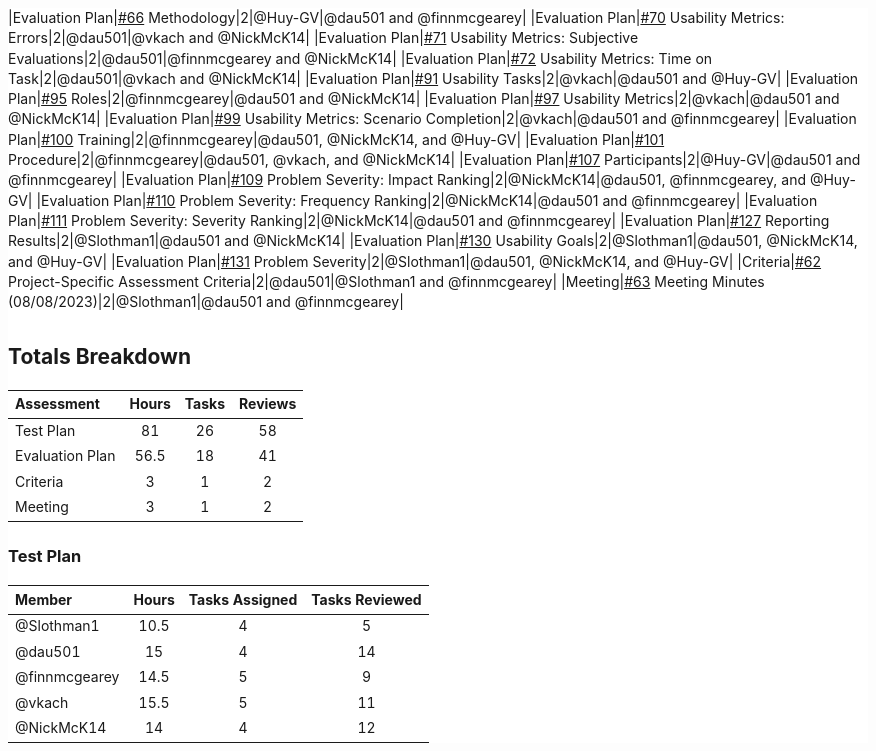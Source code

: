 |Evaluation Plan|[#66][66] Methodology|2|@Huy-GV|@dau501 and @finnmcgearey|
|Evaluation Plan|[#70][70] Usability Metrics: Errors|2|@dau501|@vkach and @NickMcK14|
|Evaluation Plan|[#71][71] Usability Metrics: Subjective Evaluations|2|@dau501|@finnmcgearey and @NickMcK14|
|Evaluation Plan|[#72][72] Usability Metrics: Time on Task|2|@dau501|@vkach and @NickMcK14|
|Evaluation Plan|[#91][91] Usability Tasks|2|@vkach|@dau501 and @Huy-GV|
|Evaluation Plan|[#95][95] Roles|2|@finnmcgearey|@dau501 and @NickMcK14|
|Evaluation Plan|[#97][97] Usability Metrics|2|@vkach|@dau501 and @NickMcK14|
|Evaluation Plan|[#99][99] Usability Metrics: Scenario Completion|2|@vkach|@dau501 and @finnmcgearey|
|Evaluation Plan|[#100][100] Training|2|@finnmcgearey|@dau501, @NickMcK14, and @Huy-GV|
|Evaluation Plan|[#101][101] Procedure|2|@finnmcgearey|@dau501, @vkach, and @NickMcK14|
|Evaluation Plan|[#107][107] Participants|2|@Huy-GV|@dau501 and @finnmcgearey|
|Evaluation Plan|[#109][109] Problem Severity: Impact Ranking|2|@NickMcK14|@dau501, @finnmcgearey, and @Huy-GV|
|Evaluation Plan|[#110][110] Problem Severity: Frequency Ranking|2|@NickMcK14|@dau501 and @finnmcgearey|
|Evaluation Plan|[#111][111] Problem Severity: Severity Ranking|2|@NickMcK14|@dau501 and @finnmcgearey|
|Evaluation Plan|[#127][127] Reporting Results|2|@Slothman1|@dau501 and @NickMcK14|
|Evaluation Plan|[#130][130] Usability Goals|2|@Slothman1|@dau501, @NickMcK14, and @Huy-GV|
|Evaluation Plan|[#131][131] Problem Severity|2|@Slothman1|@dau501, @NickMcK14, and @Huy-GV|
|Criteria|[#62][62] Project-Specific Assessment Criteria|2|@dau501|@Slothman1 and @finnmcgearey|
|Meeting|[#63][63] Meeting Minutes (08/08/2023)|2|@Slothman1|@dau501 and @finnmcgearey|



<div class="page"/>

## Totals Breakdown
|Assessment|Hours|Tasks|Reviews|
|:-|:-:|:-:|:-:|
|Test Plan|81|26|58|
|Evaluation Plan|56.5|18|41|
|Criteria|3|1|2|
|Meeting|3|1|2|



### Test Plan
|Member|Hours|Tasks Assigned|Tasks Reviewed|
|:-|:-:|:-:|:-:|
|@Slothman1|10.5|4|5|
|@dau501|15|4|14|
|@finnmcgearey|14.5|5|9|
|@vkach|15.5|5|11|
|@NickMcK14|14|4|12|

[75]: <https://github.com/kanbanyte/sepb/pull/75>
[77]: <https://github.com/kanbanyte/sepb/pull/77>
[78]: <https://github.com/kanbanyte/sepb/pull/78>
[81]: <https://github.com/kanbanyte/sepb/pull/81>
[82]: <https://github.com/kanbanyte/sepb/pull/82>
[84]: <https://github.com/kanbanyte/sepb/pull/84>
[92]: <https://github.com/kanbanyte/sepb/pull/92>
[96]: <https://github.com/kanbanyte/sepb/pull/96>
[112]: <https://github.com/kanbanyte/sepb/pull/112>
[113]: <https://github.com/kanbanyte/sepb/pull/113>
[114]: <https://github.com/kanbanyte/sepb/pull/114>
[115]: <https://github.com/kanbanyte/sepb/pull/115>
[116]: <https://github.com/kanbanyte/sepb/pull/116>
[117]: <https://github.com/kanbanyte/sepb/pull/117>
[118]: <https://github.com/kanbanyte/sepb/pull/118>
[119]: <https://github.com/kanbanyte/sepb/pull/119>
[122]: <https://github.com/kanbanyte/sepb/pull/122>
[124]: <https://github.com/kanbanyte/sepb/pull/124>
[126]: <https://github.com/kanbanyte/sepb/pull/126>
[133]: <https://github.com/kanbanyte/sepb/pull/133>
[135]: <https://github.com/kanbanyte/sepb/pull/135>
[136]: <https://github.com/kanbanyte/sepb/pull/136>
[139]: <https://github.com/kanbanyte/sepb/pull/139>
[141]: <https://github.com/kanbanyte/sepb/pull/141>
[142]: <https://github.com/kanbanyte/sepb/pull/142>
[145]: <https://github.com/kanbanyte/sepb/pull/145>
[65]: <https://github.com/kanbanyte/sepb/pull/65>
[66]: <https://github.com/kanbanyte/sepb/pull/66>
[70]: <https://github.com/kanbanyte/sepb/pull/70>
[71]: <https://github.com/kanbanyte/sepb/pull/71>
[72]: <https://github.com/kanbanyte/sepb/pull/72>
[91]: <https://github.com/kanbanyte/sepb/pull/91>
[95]: <https://github.com/kanbanyte/sepb/pull/95>
[97]: <https://github.com/kanbanyte/sepb/pull/97>
[99]: <https://github.com/kanbanyte/sepb/pull/99>
[100]: <https://github.com/kanbanyte/sepb/pull/100>
[101]: <https://github.com/kanbanyte/sepb/pull/101>
[107]: <https://github.com/kanbanyte/sepb/pull/107>
[109]: <https://github.com/kanbanyte/sepb/pull/109>
[110]: <https://github.com/kanbanyte/sepb/pull/110>
[111]: <https://github.com/kanbanyte/sepb/pull/111>
[127]: <https://github.com/kanbanyte/sepb/pull/127>
[130]: <https://github.com/kanbanyte/sepb/pull/130>
[131]: <https://github.com/kanbanyte/sepb/pull/131>
[62]: <https://github.com/kanbanyte/sepb/pull/62>
[63]: <https://github.com/kanbanyte/sepb/pull/63>
[board]: <https://github.com/orgs/kanbanyte/projects/9>
[assessments]: <https://github.com/kanbanyte/sepb/milestones?direction=asc&sort=due_date&state=open>
[repo]: <https://github.com/kanbanyte/sepb>